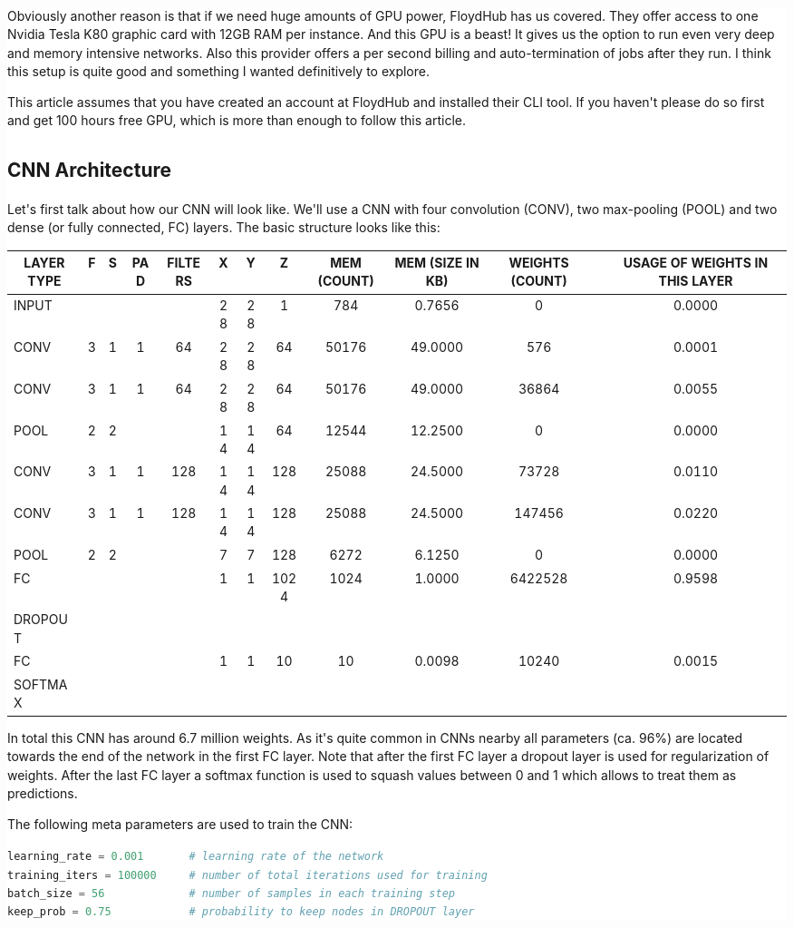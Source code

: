 Obviously another reason is that if we need huge amounts of GPU power, FloydHub has us covered.
They offer access to one Nvidia Tesla K80 graphic card with 12GB RAM per instance.
And this GPU is a beast! It gives us the option to run even very deep and memory intensive networks.
Also this provider offers a per second billing and auto-termination of jobs after they run.
I think this setup is quite good and something I wanted definitively to explore.

This article assumes that you have created an account at FloydHub and installed their CLI tool.
If you haven't please do so first and get 100 hours free GPU, which is more than enough to follow this article.

## CNN Architecture

Let's first talk about how our CNN will look like.
We'll use a CNN with four convolution (CONV), two max-pooling (POOL) and two dense (or fully connected, FC) layers.
The basic structure looks like this:

|LAYER TYPE    |F    |S    |PAD    |FILTERS    |X     |Y     |Z       |MEM \(COUNT\)  |MEM \(SIZE IN KB\)  |WEIGHTS \(COUNT\)  |    |USAGE OF WEIGHTS IN THIS LAYER    |
|--------------|:---:|:---:|:-----:|:---------:|:----:|:----:|:------:|:-------------:|:------------------:|:-----------------:|:--:|:--------------------------------:|
|INPUT         |     |     |       |           |28    |28    |1       |784            |0\.7656             |0                  |    |0\.0000                           |
|CONV          |3    |1    |1      |64         |28    |28    |64      |50176          |49\.0000            |576                |    |0\.0001                           |
|CONV          |3    |1    |1      |64         |28    |28    |64      |50176          |49\.0000            |36864              |    |0\.0055                           |
|POOL          |2    |2    |       |           |14    |14    |64      |12544          |12\.2500            |0                  |    |0\.0000                           |
|CONV          |3    |1    |1      |128        |14    |14    |128     |25088          |24\.5000            |73728              |    |0\.0110                           |
|CONV          |3    |1    |1      |128        |14    |14    |128     |25088          |24\.5000            |147456             |    |0\.0220                           |
|POOL          |2    |2    |       |           |7     |7     |128     |6272           |6\.1250             |0                  |    |0\.0000                           |
|FC            |     |     |       |           |1     |1     |1024    |1024           |1\.0000             |6422528            |    |0\.9598                           |
|DROPOUT       |     |     |       |           |      |      |        |               |                    |                   |    |                                  |
|FC            |     |     |       |           |1     |1     |10      |10             |0\.0098             |10240              |    |0\.0015                           |
|SOFTMAX       |     |     |       |           |      |      |        |               |                    |                   |    |                                  |

In total this CNN has around 6.7 million weights.
As it's quite common in CNNs nearby all parameters (ca. 96%) are located towards the end of the network in the first FC layer.
Note that after the first FC layer a dropout layer is used for regularization of weights.
After the last FC layer a softmax function is used to squash values between 0 and 1 which allows to treat them as predictions.

The following meta parameters are used to train the CNN:

```python
learning_rate = 0.001       # learning rate of the network
training_iters = 100000     # number of total iterations used for training
batch_size = 56             # number of samples in each training step
keep_prob = 0.75            # probability to keep nodes in DROPOUT layer
```

